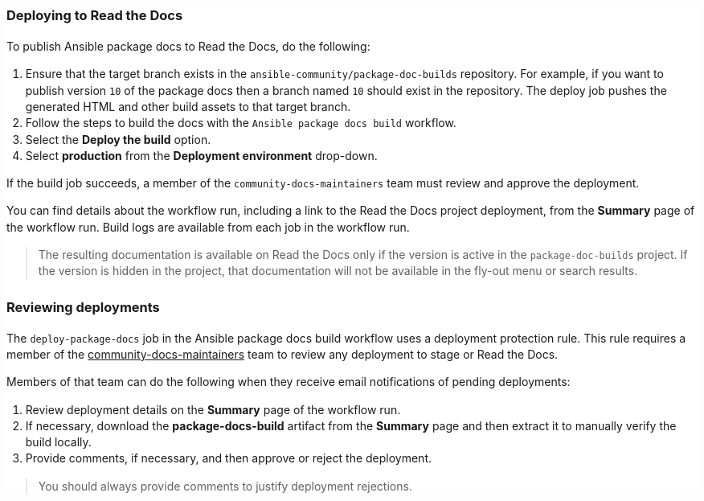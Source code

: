 ### Deploying to Read the Docs

To publish Ansible package docs to Read the Docs, do the following:

1. Ensure that the target branch exists in the `ansible-community/package-doc-builds` repository.
   For example, if you want to publish version `10` of the package docs then a branch named `10` should exist in the repository.
   The deploy job pushes the generated HTML and other build assets to that target branch.
2. Follow the steps to build the docs with the `Ansible package docs build` workflow.
3. Select the **Deploy the build** option.
4. Select **production** from the **Deployment environment** drop-down.

If the build job succeeds, a member of the `community-docs-maintainers` team must review and approve the deployment.

You can find details about the workflow run, including a link to the Read the Docs project deployment, from the **Summary** page of the workflow run.
Build logs are available from each job in the workflow run.

> The resulting documentation is available on Read the Docs only if the version is active in the `package-doc-builds` project.
> If the version is hidden in the project, that documentation will not be available in the fly-out menu or search results.

### Reviewing deployments

The `deploy-package-docs` job in the Ansible package docs build workflow uses a deployment protection rule.
This rule requires a member of the [community-docs-maintainers](https://github.com/orgs/ansible/teams/community-docs-maintainers) team to review any deployment to stage or Read the Docs.

Members of that team can do the following when they receive email notifications of pending deployments:

1. Review deployment details on the **Summary** page of the workflow run.
2. If necessary, download the **package-docs-build** artifact from the **Summary** page and then extract it to manually verify the build locally.
3. Provide comments, if necessary, and then approve or reject the deployment.

> You should always provide comments to justify deployment rejections.
